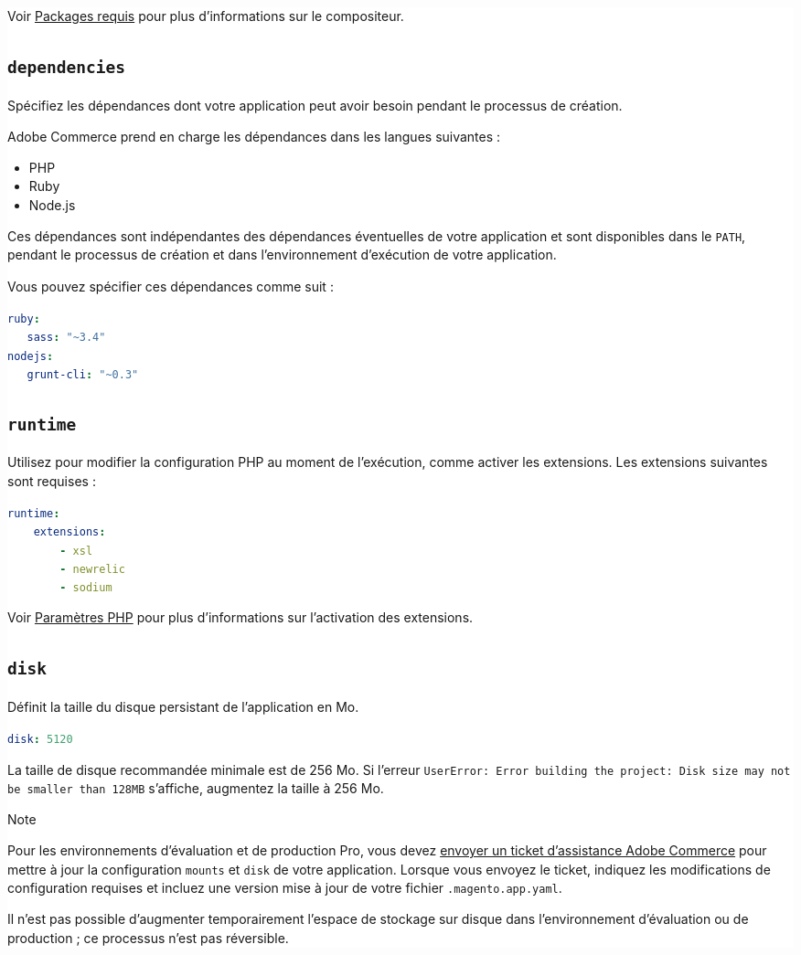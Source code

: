 Voir [Packages requis](../development/overview.md#required-packages) pour plus d’informations sur le compositeur.

## `dependencies`

Spécifiez les dépendances dont votre application peut avoir besoin pendant le processus de création.

Adobe Commerce prend en charge les dépendances dans les langues suivantes :

- PHP
- Ruby
- Node.js

Ces dépendances sont indépendantes des dépendances éventuelles de votre application et sont disponibles dans le `PATH`, pendant le processus de création et dans l’environnement d’exécution de votre application.

Vous pouvez spécifier ces dépendances comme suit :

```yaml
ruby:
   sass: "~3.4"
nodejs:
   grunt-cli: "~0.3"
```

## `runtime`

Utilisez pour modifier la configuration PHP au moment de l’exécution, comme activer les extensions. Les extensions suivantes sont requises :

```yaml
runtime:
    extensions:
        - xsl
        - newrelic
        - sodium
```

Voir [Paramètres PHP](php-settings.md) pour plus d’informations sur l’activation des extensions.

## `disk`

Définit la taille du disque persistant de l’application en Mo.

```yaml
disk: 5120
```

La taille de disque recommandée minimale est de 256 Mo. Si l’erreur `UserError: Error building the project: Disk size may not be smaller than 128MB` s’affiche, augmentez la taille à 256 Mo.

>[!NOTE]
>
>Pour les environnements d’évaluation et de production Pro, vous devez [envoyer un ticket d’assistance Adobe Commerce](https://experienceleague.adobe.com/docs/commerce-knowledge-base/kb/help-center-guide/magento-help-center-user-guide.html#submit-ticket) pour mettre à jour la configuration `mounts` et `disk` de votre application. Lorsque vous envoyez le ticket, indiquez les modifications de configuration requises et incluez une version mise à jour de votre fichier `.magento.app.yaml`.
>
>Il n’est pas possible d’augmenter temporairement l’espace de stockage sur disque dans l’environnement d’évaluation ou de production ; ce processus n’est pas réversible.

